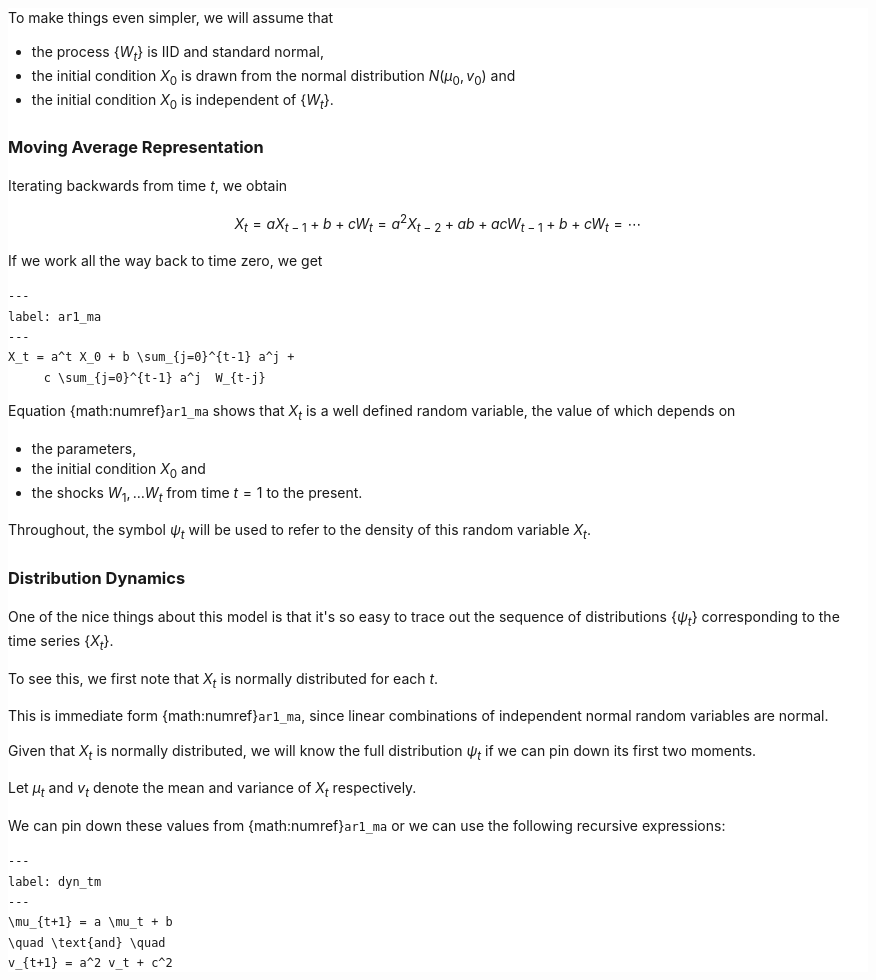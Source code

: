 To make things even simpler, we will assume that

-   the process $\{ W_t \}$ is IID and standard normal,
-   the initial condition $X_0$ is drawn from the normal distribution
    $N(\mu_0, v_0)$ and
-   the initial condition $X_0$ is independent of $\{ W_t \}$.

### Moving Average Representation

Iterating backwards from time $t$, we obtain

$$X_t = a X_{t-1} + b +  c W_t 
        = a^2 X_{t-2} + a b + a c W_{t-1} + b + c W_t 
        = \cdots$$

If we work all the way back to time zero, we get

```{math}
---
label: ar1_ma
---
X_t = a^t X_0 + b \sum_{j=0}^{t-1} a^j +
     c \sum_{j=0}^{t-1} a^j  W_{t-j}
```

Equation {math:numref}`ar1_ma` shows that $X_t$ is a
well defined random variable, the value of which depends on

-   the parameters,
-   the initial condition $X_0$ and
-   the shocks $W_1, \ldots W_t$ from time $t=1$ to the present.

Throughout, the symbol $\psi_t$ will be used to refer to the density of
this random variable $X_t$.

### Distribution Dynamics

One of the nice things about this model is that it\'s so easy to trace
out the sequence of distributions $\{ \psi_t \}$ corresponding to the
time series $\{ X_t\}$.

To see this, we first note that $X_t$ is normally distributed for each
$t$.

This is immediate form {math:numref}`ar1_ma`, since
linear combinations of independent normal random variables are normal.

Given that $X_t$ is normally distributed, we will know the full
distribution $\psi_t$ if we can pin down its first two moments.

Let $\mu_t$ and $v_t$ denote the mean and variance of $X_t$
respectively.

We can pin down these values from {math:numref}`ar1_ma`
or we can use the following recursive expressions:

```{math}
---
label: dyn_tm
---
\mu_{t+1} = a \mu_t + b
\quad \text{and} \quad
v_{t+1} = a^2 v_t + c^2

```
